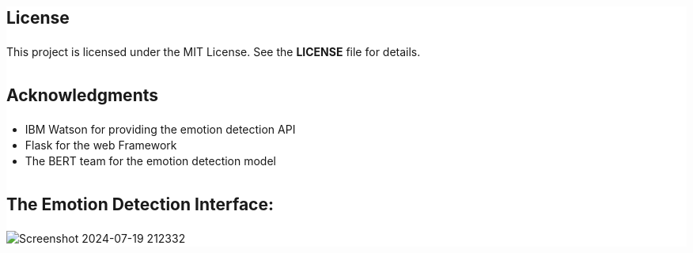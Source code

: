 ## License
This project is licensed under the MIT License. See the **LICENSE** file for details.

## Acknowledgments
* IBM Watson for providing the emotion detection API
* Flask for the web Framework
* The BERT team for the emotion detection model

## The Emotion Detection Interface:

<img width="958" alt="Screenshot 2024-07-19 212332" src="https://github.com/user-attachments/assets/7ebfd9a3-994d-4206-b1dd-ec1cf31c460f">
